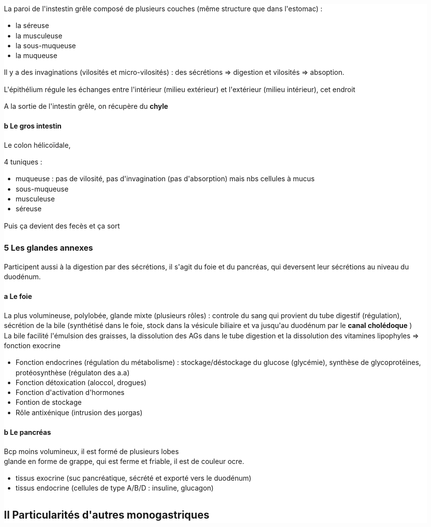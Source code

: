 La paroi de l'instestin grêle composé de plusieurs couches (même structure que dans l'estomac) :  

- la séreuse  
- la musculeuse  
- la sous-muqueuse  
- la muqueuse  

Il y a des invaginations (vilosités et micro-vilosités) : des sécrétions => digestion et vilosités => absoption.  

L'épithélium régule les échanges entre l'intérieur (milieu extérieur) et l'extérieur (milieu intérieur), cet endroit  

A la sortie de l'intestin grêle, on récupère du **chyle**  

#### b Le gros intestin

Le colon hélicoïdale,  

4 tuniques :  

- muqueuse : pas de vilosité, pas d'invagination (pas d'absorption) mais nbs cellules à mucus  
- sous-muqueuse  
- musculeuse  
- séreuse  

Puis ça devient des fecès et ça sort  

### 5 Les glandes annexes  

Participent aussi à la digestion par des sécrétions, il s'agit du foie et du pancréas, qui deversent leur sécrétions au niveau du duodénum.  

#### a Le foie

La plus volumineuse, polylobée, glande mixte (plusieurs rôles) : controle du sang qui provient du tube digestif (régulation), sécrétion de la bile (synthétisé dans le foie, stock dans la vésicule biliaire et va jusqu'au duodénum par le **canal  cholédoque** )  
La bile facilité l'émulsion des graisses, la dissolution des AGs dans le tube digestion et la dissolution des vitamines lipophyles => fonction exocrine  

- Fonction endocrines (régulation du métabolisme) : stockage/déstockage du glucose (glycémie), synthèse de glycoprotéines, protéosynthèse (régulaton des a.a)  
- Fonction détoxication (aloccol, drogues)  
- Fonction d'activation d'hormones  
- Fontion de stockage  
- Rôle antixénique (intrusion des µorgas)  

#### b Le pancréas  

Bcp moins volumineux, il est formé de plusieurs lobes  
glande en forme de grappe, qui est ferme et friable, il est de couleur ocre.  

- tissus exocrine (suc pancréatique, sécrété et exporté vers le duodénum)  
- tissus endocrine (cellules de type A/B/D : insuline, glucagon)  

## II Particularités d'autres monogastriques  
